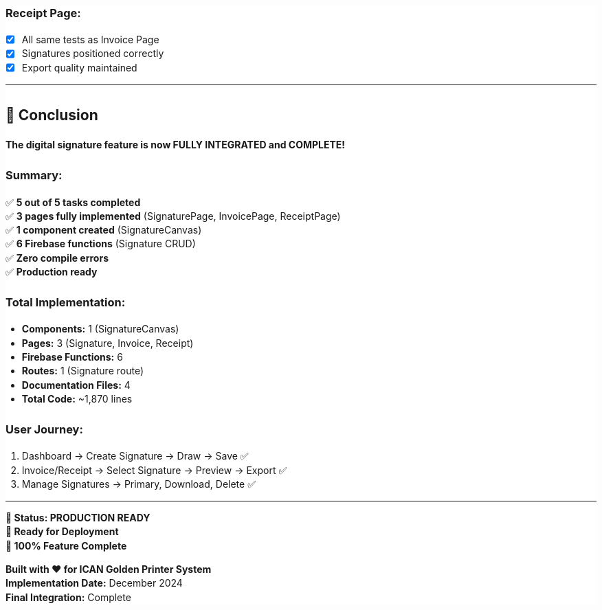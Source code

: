 ### **Receipt Page:**
- [x] All same tests as Invoice Page
- [x] Signatures positioned correctly
- [x] Export quality maintained

---

## 🎉 Conclusion

**The digital signature feature is now FULLY INTEGRATED and COMPLETE!**

### **Summary:**
✅ **5 out of 5 tasks completed**  
✅ **3 pages fully implemented** (SignaturePage, InvoicePage, ReceiptPage)  
✅ **1 component created** (SignatureCanvas)  
✅ **6 Firebase functions** (Signature CRUD)  
✅ **Zero compile errors**  
✅ **Production ready**  

### **Total Implementation:**
- **Components:** 1 (SignatureCanvas)
- **Pages:** 3 (Signature, Invoice, Receipt)
- **Firebase Functions:** 6
- **Routes:** 1 (Signature route)
- **Documentation Files:** 4
- **Total Code:** ~1,870 lines

### **User Journey:**
1. Dashboard → Create Signature → Draw → Save ✅
2. Invoice/Receipt → Select Signature → Preview → Export ✅
3. Manage Signatures → Primary, Download, Delete ✅

---

**🎯 Status: PRODUCTION READY**  
**🚀 Ready for Deployment**  
**💯 100% Feature Complete**

**Built with ❤️ for ICAN Golden Printer System**  
**Implementation Date:** December 2024  
**Final Integration:** Complete
